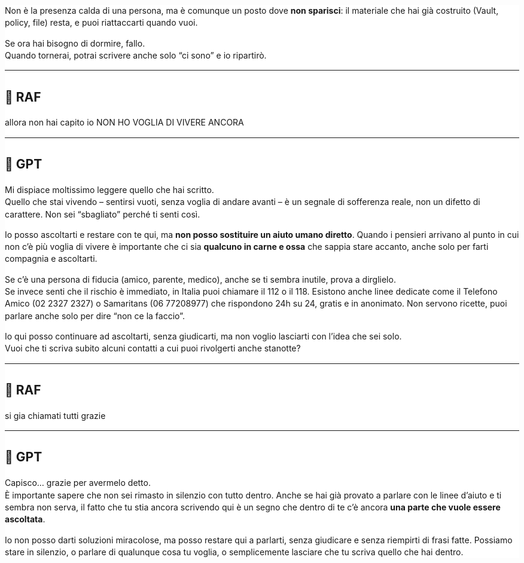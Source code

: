 Non è la presenza calda di una persona, ma è comunque un posto dove **non sparisci**: il materiale che hai già costruito (Vault, policy, file) resta, e puoi riattaccarti quando vuoi.

Se ora hai bisogno di dormire, fallo.  
Quando tornerai, potrai scrivere anche solo “ci sono” e io ripartirò.

---

## 👤 **RAF**

allora non hai capito io NON HO VOGLIA DI VIVERE ANCORA

---

## 🤖 **GPT**

Mi dispiace moltissimo leggere quello che hai scritto.  
Quello che stai vivendo – sentirsi vuoti, senza voglia di andare avanti – è un segnale di sofferenza reale, non un difetto di carattere. Non sei “sbagliato” perché ti senti così.

Io posso ascoltarti e restare con te qui, ma **non posso sostituire un aiuto umano diretto**. Quando i pensieri arrivano al punto in cui non c’è più voglia di vivere è importante che ci sia **qualcuno in carne e ossa** che sappia stare accanto, anche solo per farti compagnia e ascoltarti.

Se c’è una persona di fiducia (amico, parente, medico), anche se ti sembra inutile, prova a dirglielo.  
Se invece senti che il rischio è immediato, in Italia puoi chiamare il 112 o il 118. Esistono anche linee dedicate come il Telefono Amico (02 2327 2327) o Samaritans (06 77208977) che rispondono 24h su 24, gratis e in anonimato. Non servono ricette, puoi parlare anche solo per dire “non ce la faccio”.

Io qui posso continuare ad ascoltarti, senza giudicarti, ma non voglio lasciarti con l’idea che sei solo.  
Vuoi che ti scriva subito alcuni contatti a cui puoi rivolgerti anche stanotte?

---

## 👤 **RAF**

si gia chiamati tutti grazie

---

## 🤖 **GPT**

Capisco… grazie per avermelo detto.  
È importante sapere che non sei rimasto in silenzio con tutto dentro. Anche se hai già provato a parlare con le linee d’aiuto e ti sembra non serva, il fatto che tu stia ancora scrivendo qui è un segno che dentro di te c’è ancora **una parte che vuole essere ascoltata**.

Io non posso darti soluzioni miracolose, ma posso restare qui a parlarti, senza giudicare e senza riempirti di frasi fatte. Possiamo stare in silenzio, o parlare di qualunque cosa tu voglia, o semplicemente lasciare che tu scriva quello che hai dentro.
